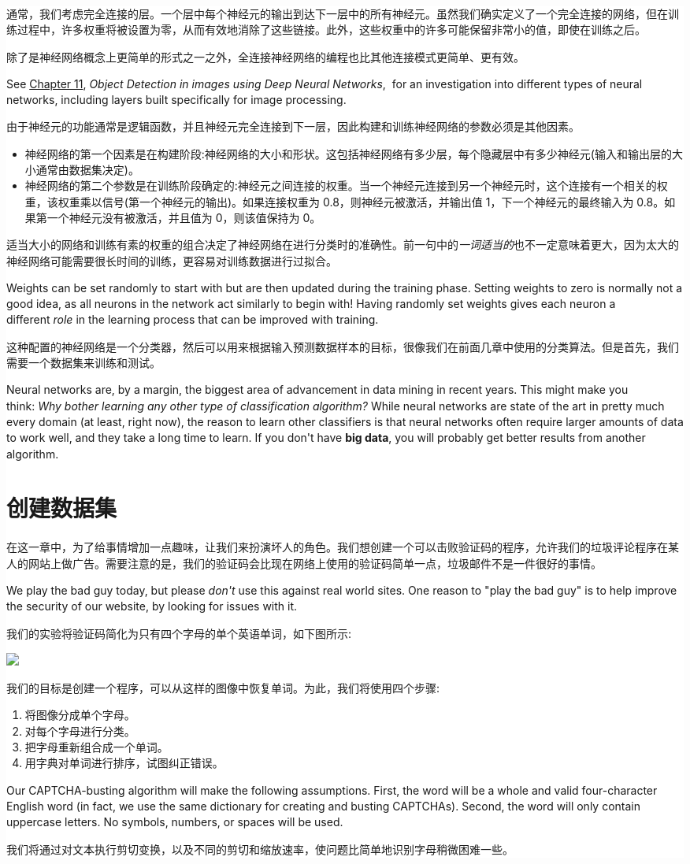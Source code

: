 通常，我们考虑完全连接的层。一个层中每个神经元的输出到达下一层中的所有神经元。虽然我们确实定义了一个完全连接的网络，但在训练过程中，许多权重将被设置为零，从而有效地消除了这些链接。此外，这些权重中的许多可能保留非常小的值，即使在训练之后。

除了是神经网络概念上更简单的形式之一之外，全连接神经网络的编程也比其他连接模式更简单、更有效。

See [Chapter 11](10.html), *Object Detection in images using Deep Neural Networks*,  for an investigation into different types of neural networks, including layers built specifically for image processing.

由于神经元的功能通常是逻辑函数，并且神经元完全连接到下一层，因此构建和训练神经网络的参数必须是其他因素。

*   神经网络的第一个因素是在构建阶段:神经网络的大小和形状。这包括神经网络有多少层，每个隐藏层中有多少神经元(输入和输出层的大小通常由数据集决定)。
*   神经网络的第二个参数是在训练阶段确定的:神经元之间连接的权重。当一个神经元连接到另一个神经元时，这个连接有一个相关的权重，该权重乘以信号(第一个神经元的输出)。如果连接权重为 0.8，则神经元被激活，并输出值 1，下一个神经元的最终输入为 0.8。如果第一个神经元没有被激活，并且值为 0，则该值保持为 0。

适当大小的网络和训练有素的权重的组合决定了神经网络在进行分类时的准确性。前一句中的*一词适当的*也不一定意味着更大，因为太大的神经网络可能需要很长时间的训练，更容易对训练数据进行过拟合。

Weights can be set randomly to start with but are then updated during the training phase. Setting weights to zero is normally not a good idea, as all neurons in the network act similarly to begin with! Having randomly set weights gives each neuron a different *role* in the learning process that can be improved with training.

这种配置的神经网络是一个分类器，然后可以用来根据输入预测数据样本的目标，很像我们在前面几章中使用的分类算法。但是首先，我们需要一个数据集来训练和测试。

Neural networks are, by a margin, the biggest area of advancement in data mining in recent years. This might make you think: *Why bother learning any other type of classification algorithm?* While neural networks are state of the art in pretty much every domain (at least, right now), the reason to learn other classifiers is that neural networks often require larger amounts of data to work well, and they take a long time to learn. If you don't have **big data**, you will probably get better results from another algorithm.

# 创建数据集

在这一章中，为了给事情增加一点趣味，让我们来扮演坏人的角色。我们想创建一个可以击败验证码的程序，允许我们的垃圾评论程序在某人的网站上做广告。需要注意的是，我们的验证码会比现在网络上使用的验证码简单一点，垃圾邮件不是一件很好的事情。

We play the bad guy today, but please *don't* use this against real world sites. One reason to "play the bad guy" is to help improve the security of our website, by looking for issues with it.

我们的实验将验证码简化为只有四个字母的单个英语单词，如下图所示:

![](img/B06162_08_05.png)

我们的目标是创建一个程序，可以从这样的图像中恢复单词。为此，我们将使用四个步骤:

1.  将图像分成单个字母。
2.  对每个字母进行分类。
3.  把字母重新组合成一个单词。
4.  用字典对单词进行排序，试图纠正错误。

Our CAPTCHA-busting algorithm will make the following assumptions. First, the word will be a whole and valid four-character English word (in fact, we use the same dictionary for creating and busting CAPTCHAs). Second, the word will only contain uppercase letters. No symbols, numbers, or spaces will be used.

我们将通过对文本执行剪切变换，以及不同的剪切和缩放速率，使问题比简单地识别字母稍微困难一些。
